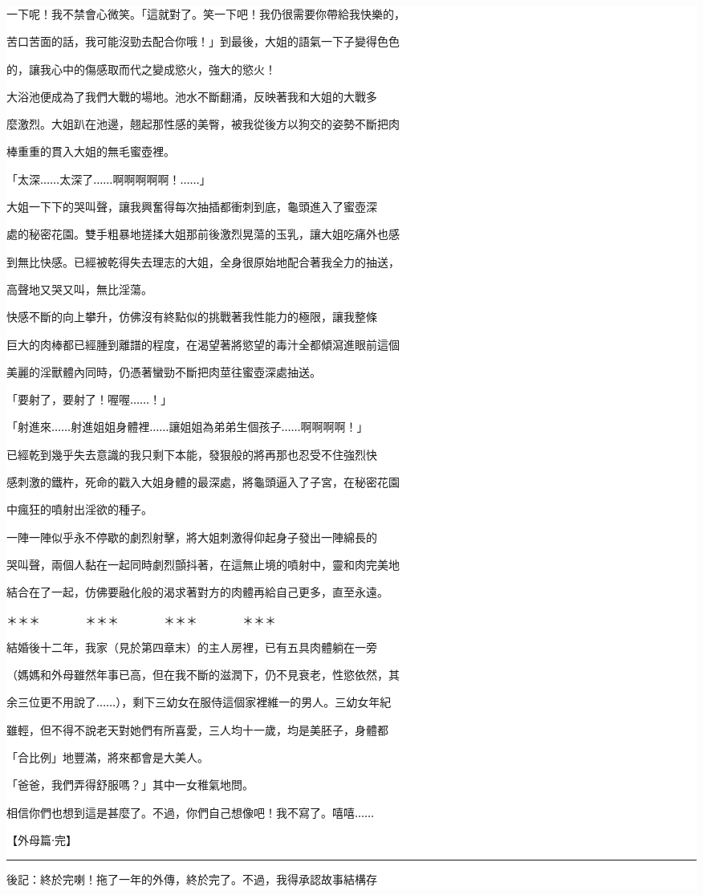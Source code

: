 一下呢！我不禁會心微笑。「這就對了。笑一下吧！我仍很需要你帶給我快樂的，

苦口苦面的話，我可能沒勁去配合你哦！」到最後，大姐的語氣一下子變得色色

的，讓我心中的傷感取而代之變成慾火，強大的慾火！

大浴池便成為了我們大戰的場地。池水不斷翻涌，反映著我和大姐的大戰多

麼激烈。大姐趴在池邊，翹起那性感的美臀，被我從後方以狗交的姿勢不斷把肉

棒重重的貫入大姐的無毛蜜壺裡。

「太深……太深了……啊啊啊啊啊！……」

大姐一下下的哭叫聲，讓我興奮得每次抽插都衝刺到底，龜頭進入了蜜壺深

處的秘密花園。雙手粗暴地搓揉大姐那前後激烈晃蕩的玉乳，讓大姐吃痛外也感

到無比快感。已經被乾得失去理志的大姐，全身很原始地配合著我全力的抽送，

高聲地又哭又叫，無比淫蕩。

快感不斷的向上攀升，仿佛沒有終點似的挑戰著我性能力的極限，讓我整條

巨大的肉棒都已經腫到離譜的程度，在渴望著將慾望的毒汁全都傾瀉進眼前這個

美麗的淫獸體內同時，仍憑著蠻勁不斷把肉莖往蜜壺深處抽送。

「要射了，要射了！喔喔……！」

「射進來……射進姐姐身體裡……讓姐姐為弟弟生個孩子……啊啊啊啊！」

已經乾到幾乎失去意識的我只剩下本能，發狠般的將再那也忍受不住強烈快

感刺激的鐵杵，死命的戳入大姐身體的最深處，將龜頭逼入了子宮，在秘密花園

中瘋狂的噴射出淫欲的種子。

一陣一陣似乎永不停歇的劇烈射擊，將大姐刺激得仰起身子發出一陣綿長的

哭叫聲，兩個人黏在一起同時劇烈顫抖著，在這無止境的噴射中，靈和肉完美地

結合在了一起，仿佛要融化般的渴求著對方的肉體再給自己更多，直至永遠。

＊＊＊　　　　＊＊＊　　　　＊＊＊　　　　＊＊＊

結婚後十二年，我家（見於第四章末）的主人房裡，已有五具肉體躺在一旁

（媽媽和外母雖然年事已高，但在我不斷的滋潤下，仍不見衰老，性慾依然，其

余三位更不用說了……），剩下三幼女在服侍這個家裡維一的男人。三幼女年紀

雖輕，但不得不說老天對她們有所喜愛，三人均十一歲，均是美胚子，身體都

「合比例」地豐滿，將來都會是大美人。

「爸爸，我們弄得舒服嗎？」其中一女稚氣地問。

相信你們也想到這是甚麼了。不過，你們自己想像吧！我不寫了。嘻嘻……

【外母篇·完】

------

後記：終於完喇！拖了一年的外傳，終於完了。不過，我得承認故事結構存
